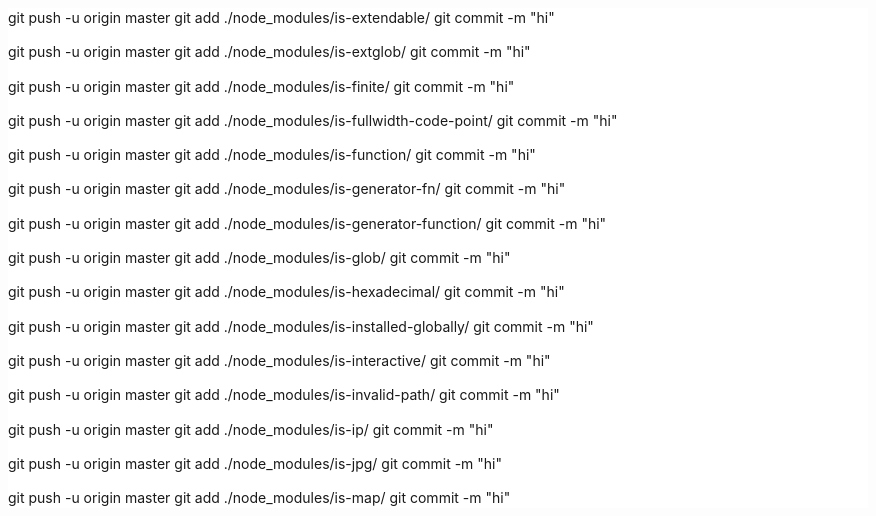  git push -u origin master
 git add ./node_modules/is-extendable/
 git commit -m "hi"

 git push -u origin master
 git add ./node_modules/is-extglob/
 git commit -m "hi"

 git push -u origin master
 git add ./node_modules/is-finite/
 git commit -m "hi"

 git push -u origin master
 git add ./node_modules/is-fullwidth-code-point/
 git commit -m "hi"

 git push -u origin master
 git add ./node_modules/is-function/
 git commit -m "hi"

 git push -u origin master
 git add ./node_modules/is-generator-fn/
 git commit -m "hi"

 git push -u origin master
 git add ./node_modules/is-generator-function/
 git commit -m "hi"

 git push -u origin master
 git add ./node_modules/is-glob/
 git commit -m "hi"

 git push -u origin master
 git add ./node_modules/is-hexadecimal/
 git commit -m "hi"

 git push -u origin master
 git add ./node_modules/is-installed-globally/
 git commit -m "hi"

 git push -u origin master
 git add ./node_modules/is-interactive/
 git commit -m "hi"

 git push -u origin master
 git add ./node_modules/is-invalid-path/
 git commit -m "hi"

 git push -u origin master
 git add ./node_modules/is-ip/
 git commit -m "hi"

 git push -u origin master
 git add ./node_modules/is-jpg/
 git commit -m "hi"

 git push -u origin master
 git add ./node_modules/is-map/
 git commit -m "hi"
